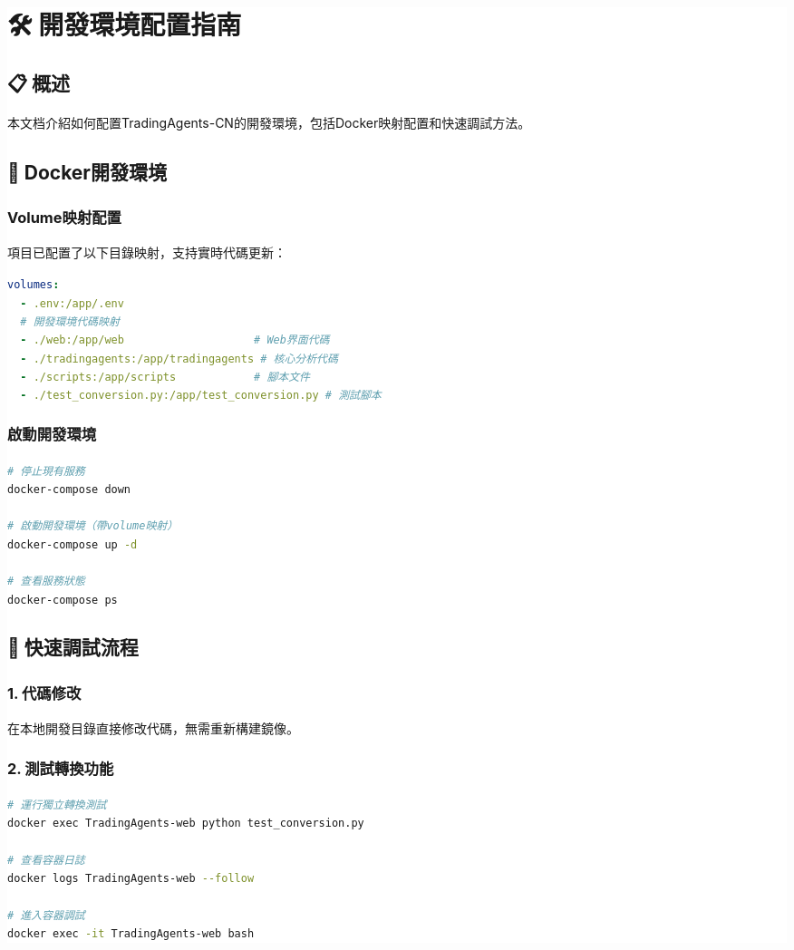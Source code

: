 # 🛠️ 開發環境配置指南

## 📋 概述

本文档介紹如何配置TradingAgents-CN的開發環境，包括Docker映射配置和快速調試方法。

## 🐳 Docker開發環境

### Volume映射配置

項目已配置了以下目錄映射，支持實時代碼更新：

```yaml
volumes:
  - .env:/app/.env
  # 開發環境代碼映射
  - ./web:/app/web                    # Web界面代碼
  - ./tradingagents:/app/tradingagents # 核心分析代碼
  - ./scripts:/app/scripts            # 腳本文件
  - ./test_conversion.py:/app/test_conversion.py # 測試腳本
```

### 啟動開發環境

```bash
# 停止現有服務
docker-compose down

# 啟動開發環境（帶volume映射）
docker-compose up -d

# 查看服務狀態
docker-compose ps
```

## 🔧 快速調試流程

### 1. 代碼修改
在本地開發目錄直接修改代碼，無需重新構建鏡像。

### 2. 測試轉換功能
```bash
# 運行獨立轉換測試
docker exec TradingAgents-web python test_conversion.py

# 查看容器日誌
docker logs TradingAgents-web --follow

# 進入容器調試
docker exec -it TradingAgents-web bash
```
